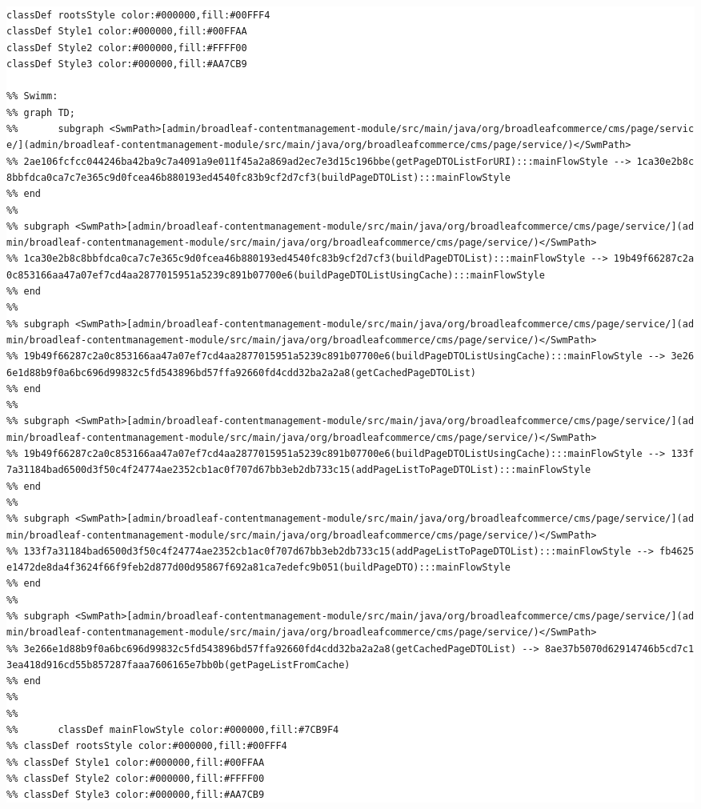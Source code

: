 ```mermaid
classDef rootsStyle color:#000000,fill:#00FFF4
classDef Style1 color:#000000,fill:#00FFAA
classDef Style2 color:#000000,fill:#FFFF00
classDef Style3 color:#000000,fill:#AA7CB9

%% Swimm:
%% graph TD;
%%       subgraph <SwmPath>[admin/broadleaf-contentmanagement-module/src/main/java/org/broadleafcommerce/cms/page/service/](admin/broadleaf-contentmanagement-module/src/main/java/org/broadleafcommerce/cms/page/service/)</SwmPath>
%% 2ae106fcfcc044246ba42ba9c7a4091a9e011f45a2a869ad2ec7e3d15c196bbe(getPageDTOListForURI):::mainFlowStyle --> 1ca30e2b8c8bbfdca0ca7c7e365c9d0fcea46b880193ed4540fc83b9cf2d7cf3(buildPageDTOList):::mainFlowStyle
%% end
%% 
%% subgraph <SwmPath>[admin/broadleaf-contentmanagement-module/src/main/java/org/broadleafcommerce/cms/page/service/](admin/broadleaf-contentmanagement-module/src/main/java/org/broadleafcommerce/cms/page/service/)</SwmPath>
%% 1ca30e2b8c8bbfdca0ca7c7e365c9d0fcea46b880193ed4540fc83b9cf2d7cf3(buildPageDTOList):::mainFlowStyle --> 19b49f66287c2a0c853166aa47a07ef7cd4aa2877015951a5239c891b07700e6(buildPageDTOListUsingCache):::mainFlowStyle
%% end
%% 
%% subgraph <SwmPath>[admin/broadleaf-contentmanagement-module/src/main/java/org/broadleafcommerce/cms/page/service/](admin/broadleaf-contentmanagement-module/src/main/java/org/broadleafcommerce/cms/page/service/)</SwmPath>
%% 19b49f66287c2a0c853166aa47a07ef7cd4aa2877015951a5239c891b07700e6(buildPageDTOListUsingCache):::mainFlowStyle --> 3e266e1d88b9f0a6bc696d99832c5fd543896bd57ffa92660fd4cdd32ba2a2a8(getCachedPageDTOList)
%% end
%% 
%% subgraph <SwmPath>[admin/broadleaf-contentmanagement-module/src/main/java/org/broadleafcommerce/cms/page/service/](admin/broadleaf-contentmanagement-module/src/main/java/org/broadleafcommerce/cms/page/service/)</SwmPath>
%% 19b49f66287c2a0c853166aa47a07ef7cd4aa2877015951a5239c891b07700e6(buildPageDTOListUsingCache):::mainFlowStyle --> 133f7a31184bad6500d3f50c4f24774ae2352cb1ac0f707d67bb3eb2db733c15(addPageListToPageDTOList):::mainFlowStyle
%% end
%% 
%% subgraph <SwmPath>[admin/broadleaf-contentmanagement-module/src/main/java/org/broadleafcommerce/cms/page/service/](admin/broadleaf-contentmanagement-module/src/main/java/org/broadleafcommerce/cms/page/service/)</SwmPath>
%% 133f7a31184bad6500d3f50c4f24774ae2352cb1ac0f707d67bb3eb2db733c15(addPageListToPageDTOList):::mainFlowStyle --> fb4625e1472de8da4f3624f66f9feb2d877d00d95867f692a81ca7edefc9b051(buildPageDTO):::mainFlowStyle
%% end
%% 
%% subgraph <SwmPath>[admin/broadleaf-contentmanagement-module/src/main/java/org/broadleafcommerce/cms/page/service/](admin/broadleaf-contentmanagement-module/src/main/java/org/broadleafcommerce/cms/page/service/)</SwmPath>
%% 3e266e1d88b9f0a6bc696d99832c5fd543896bd57ffa92660fd4cdd32ba2a2a8(getCachedPageDTOList) --> 8ae37b5070d62914746b5cd7c13ea418d916cd55b857287faaa7606165e7bb0b(getPageListFromCache)
%% end
%% 
%% 
%%       classDef mainFlowStyle color:#000000,fill:#7CB9F4
%% classDef rootsStyle color:#000000,fill:#00FFF4
%% classDef Style1 color:#000000,fill:#00FFAA
%% classDef Style2 color:#000000,fill:#FFFF00
%% classDef Style3 color:#000000,fill:#AA7CB9
```

